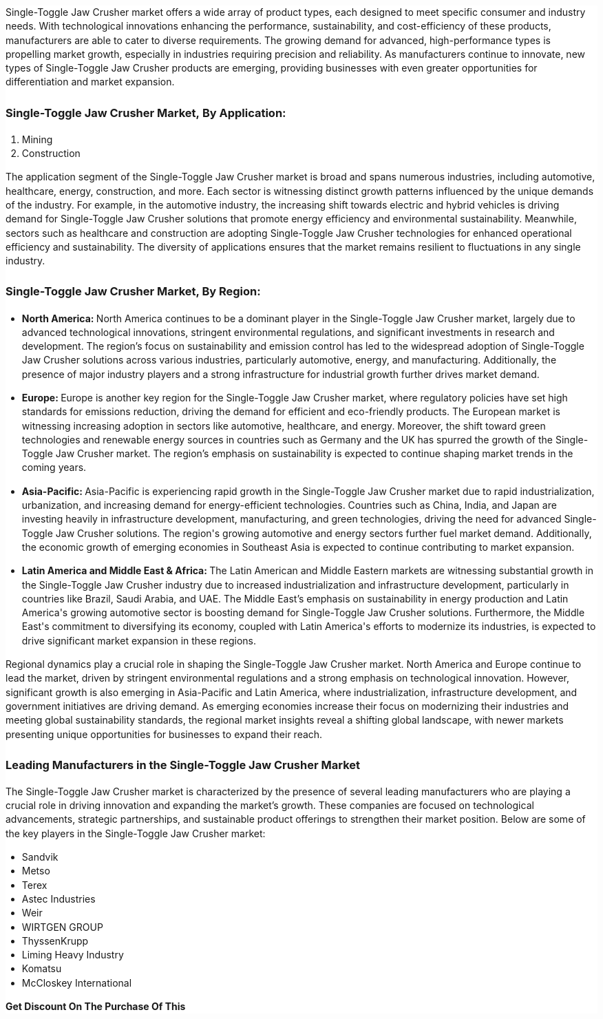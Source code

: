 Single-Toggle Jaw Crusher market offers a wide array of product types, each designed to meet specific consumer and industry needs. With technological innovations enhancing the performance, sustainability, and cost-efficiency of these products, manufacturers are able to cater to diverse requirements. The growing demand for advanced, high-performance types is propelling market growth, especially in industries requiring precision and reliability. As manufacturers continue to innovate, new types of Single-Toggle Jaw Crusher products are emerging, providing businesses with even greater opportunities for differentiation and market expansion.</p><h3>Single-Toggle Jaw Crusher Market,&nbsp;By Application:</h3><ol><li>Mining<li> Construction</li></ol><p>The application segment of the Single-Toggle Jaw Crusher market is broad and spans numerous industries, including automotive, healthcare, energy, construction, and more. Each sector is witnessing distinct growth patterns influenced by the unique demands of the industry. For example, in the automotive industry, the increasing shift towards electric and hybrid vehicles is driving demand for Single-Toggle Jaw Crusher solutions that promote energy efficiency and environmental sustainability. Meanwhile, sectors such as healthcare and construction are adopting Single-Toggle Jaw Crusher technologies for enhanced operational efficiency and sustainability. The diversity of applications ensures that the market remains resilient to fluctuations in any single industry.</p><h3>Single-Toggle Jaw Crusher Market, By Region:</h3><ul><li><p><strong>North America:&nbsp;</strong>North America continues to be a dominant player in the Single-Toggle Jaw Crusher market, largely due to advanced technological innovations, stringent environmental regulations, and significant investments in research and development. The region&rsquo;s focus on sustainability and emission control has led to the widespread adoption of Single-Toggle Jaw Crusher solutions across various industries, particularly automotive, energy, and manufacturing. Additionally, the presence of major industry players and a strong infrastructure for industrial growth further drives market demand.</p></li><li><p><strong><strong>Europe:&nbsp;</strong></strong>Europe is another key region for the Single-Toggle Jaw Crusher market, where regulatory policies have set high standards for emissions reduction, driving the demand for efficient and eco-friendly products. The European market is witnessing increasing adoption in sectors like automotive, healthcare, and energy. Moreover, the shift toward green technologies and renewable energy sources in countries such as Germany and the UK has spurred the growth of the Single-Toggle Jaw Crusher market. The region&rsquo;s emphasis on sustainability is expected to continue shaping market trends in the coming years.</p></li><li><p><strong><strong>Asia-Pacific:&nbsp;</strong></strong>Asia-Pacific is experiencing rapid growth in the Single-Toggle Jaw Crusher market due to rapid industrialization, urbanization, and increasing demand for energy-efficient technologies. Countries such as China, India, and Japan are investing heavily in infrastructure development, manufacturing, and green technologies, driving the need for advanced Single-Toggle Jaw Crusher solutions. The region's growing automotive and energy sectors further fuel market demand. Additionally, the economic growth of emerging economies in Southeast Asia is expected to continue contributing to market expansion.</p></li><li><p><strong><strong>Latin America and Middle East &amp; Africa:&nbsp;</strong></strong>The Latin American and Middle Eastern markets are witnessing substantial growth in the Single-Toggle Jaw Crusher industry due to increased industrialization and infrastructure development, particularly in countries like Brazil, Saudi Arabia, and UAE. The Middle East&rsquo;s emphasis on sustainability in energy production and Latin America's growing automotive sector is boosting demand for Single-Toggle Jaw Crusher solutions. Furthermore, the Middle East's commitment to diversifying its economy, coupled with Latin America's efforts to modernize its industries, is expected to drive significant market expansion in these regions.</p></li></ul><p>Regional dynamics play a crucial role in shaping the Single-Toggle Jaw Crusher market. North America and Europe continue to lead the market, driven by stringent environmental regulations and a strong emphasis on technological innovation. However, significant growth is also emerging in Asia-Pacific and Latin America, where industrialization, infrastructure development, and government initiatives are driving demand. As emerging economies increase their focus on modernizing their industries and meeting global sustainability standards, the regional market insights reveal a shifting global landscape, with newer markets presenting unique opportunities for businesses to expand their reach.</p><h3><strong>Leading Manufacturers in the Single-Toggle Jaw Crusher Market</strong></h3><p>The Single-Toggle Jaw Crusher market is characterized by the presence of several leading manufacturers who are playing a crucial role in driving innovation and expanding the market&rsquo;s growth. These companies are focused on technological advancements, strategic partnerships, and sustainable product offerings to strengthen their market position. Below are some of the key players in the Single-Toggle Jaw Crusher market:</p></div><div class="article-main__content" data-test-id="publishing-text-block"><ul><li><span class="">Sandvik<li> Metso<li> Terex<li> Astec Industries<li> Weir<li> WIRTGEN GROUP<li> ThyssenKrupp<li> Liming Heavy Industry<li> Komatsu<li> McCloskey International</span></li></ul></div><div class="article-main__content" data-test-id="publishing-text-block"><p><span class="font-[700]"><strong>Get Discount On The Purchase Of This
